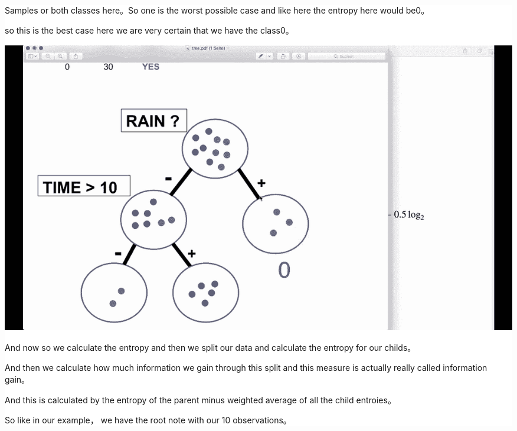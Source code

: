 Samples or both classes here。So one is the worst possible case and like here the entropy here would be0。

 so this is the best case here we are very certain that we have the class0。



![](img/e1b43f93535591fc8a4dc158e9ae735d_40.png)

And now so we calculate the entropy and then we split our data and calculate the entropy for our childs。

And then we calculate how much information we gain through this split and this measure is actually really called information gain。

 And this is calculated by the entropy of the parent minus weighted average of all the child entroies。

 So like in our example， we have the root note with our 10 observations。


